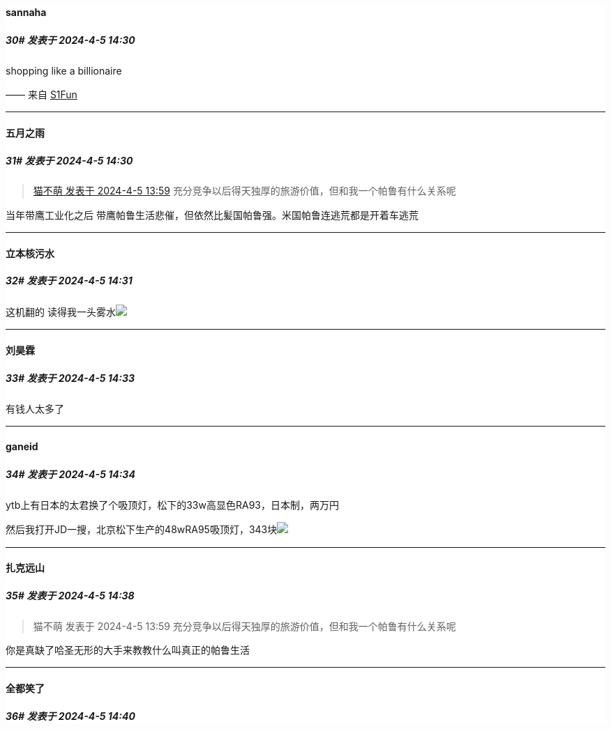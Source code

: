 ####  sannaha  
##### 30#       发表于 2024-4-5 14:30

shopping like a billionaire

—— 来自 [S1Fun](https://s1fun.koalcat.com)

*****

####  五月之雨  
##### 31#       发表于 2024-4-5 14:30

<blockquote><a href="httphttps://bbs.saraba1st.com/2b/forum.php?mod=redirect&amp;goto=findpost&amp;pid=64489847&amp;ptid=2178630" target="_blank">猫不萌 发表于 2024-4-5 13:59</a>
充分竞争以后得天独厚的旅游价值，但和我一个帕鲁有什么关系呢</blockquote>
当年带鹰工业化之后 带鹰帕鲁生活悲催，但依然比髪国帕鲁强。米国帕鲁连逃荒都是开着车逃荒

*****

####  立本核污水  
##### 32#       发表于 2024-4-5 14:31

这机翻的
读得我一头雾水<img src="https://static.saraba1st.com/image/smiley/face2017/128.png" referrerpolicy="no-referrer">

*****

####  刘昊霖  
##### 33#       发表于 2024-4-5 14:33

有钱人太多了

*****

####  ganeid  
##### 34#       发表于 2024-4-5 14:34

ytb上有日本的太君换了个吸顶灯，松下的33w高显色RA93，日本制，两万円

然后我打开JD一搜，北京松下生产的48wRA95吸顶灯，343块<img src="https://static.saraba1st.com/image/smiley/face2017/067.png" referrerpolicy="no-referrer">

*****

####  扎克远山  
##### 35#       发表于 2024-4-5 14:38

<blockquote>猫不萌 发表于 2024-4-5 13:59
充分竞争以后得天独厚的旅游价值，但和我一个帕鲁有什么关系呢</blockquote>
你是真缺了哈圣无形的大手来教教什么叫真正的帕鲁生活

*****

####  全都笑了  
##### 36#       发表于 2024-4-5 14:40
